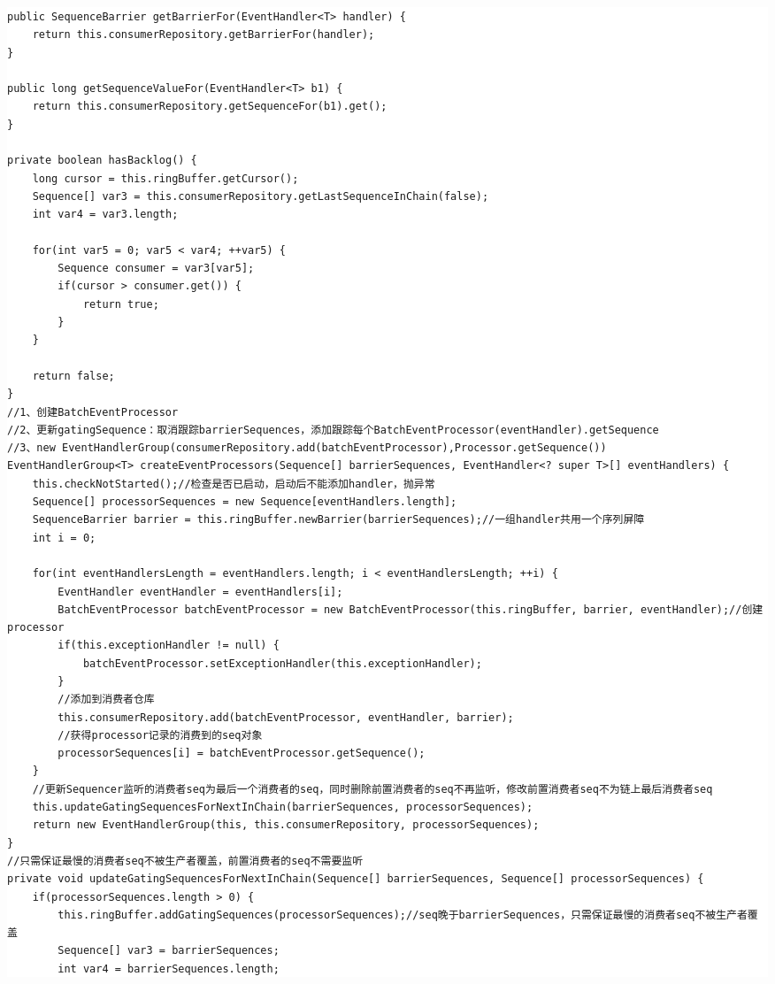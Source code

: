     public SequenceBarrier getBarrierFor(EventHandler<T> handler) {
        return this.consumerRepository.getBarrierFor(handler);
    }

    public long getSequenceValueFor(EventHandler<T> b1) {
        return this.consumerRepository.getSequenceFor(b1).get();
    }

    private boolean hasBacklog() {
        long cursor = this.ringBuffer.getCursor();
        Sequence[] var3 = this.consumerRepository.getLastSequenceInChain(false);
        int var4 = var3.length;
        
        for(int var5 = 0; var5 < var4; ++var5) {
            Sequence consumer = var3[var5];
            if(cursor > consumer.get()) {
                return true;
            }
        }
        
        return false;
    }
    //1、创建BatchEventProcessor
    //2、更新gatingSequence：取消跟踪barrierSequences，添加跟踪每个BatchEventProcessor(eventHandler).getSequence
    //3、new EventHandlerGroup(consumerRepository.add(batchEventProcessor),Processor.getSequence())
    EventHandlerGroup<T> createEventProcessors(Sequence[] barrierSequences, EventHandler<? super T>[] eventHandlers) {
        this.checkNotStarted();//检查是否已启动，启动后不能添加handler，抛异常
        Sequence[] processorSequences = new Sequence[eventHandlers.length];
        SequenceBarrier barrier = this.ringBuffer.newBarrier(barrierSequences);//一组handler共用一个序列屏障
        int i = 0;
        
        for(int eventHandlersLength = eventHandlers.length; i < eventHandlersLength; ++i) {
            EventHandler eventHandler = eventHandlers[i];
            BatchEventProcessor batchEventProcessor = new BatchEventProcessor(this.ringBuffer, barrier, eventHandler);//创建processor
            if(this.exceptionHandler != null) {
                batchEventProcessor.setExceptionHandler(this.exceptionHandler);
            }
        	//添加到消费者仓库
            this.consumerRepository.add(batchEventProcessor, eventHandler, barrier);
            //获得processor记录的消费到的seq对象
            processorSequences[i] = batchEventProcessor.getSequence();
        }
        //更新Sequencer监听的消费者seq为最后一个消费者的seq，同时删除前置消费者的seq不再监听，修改前置消费者seq不为链上最后消费者seq
        this.updateGatingSequencesForNextInChain(barrierSequences, processorSequences);
        return new EventHandlerGroup(this, this.consumerRepository, processorSequences);
    }
    //只需保证最慢的消费者seq不被生产者覆盖，前置消费者的seq不需要监听
    private void updateGatingSequencesForNextInChain(Sequence[] barrierSequences, Sequence[] processorSequences) {
        if(processorSequences.length > 0) {
            this.ringBuffer.addGatingSequences(processorSequences);//seq晚于barrierSequences，只需保证最慢的消费者seq不被生产者覆盖
            Sequence[] var3 = barrierSequences;
            int var4 = barrierSequences.length;
        